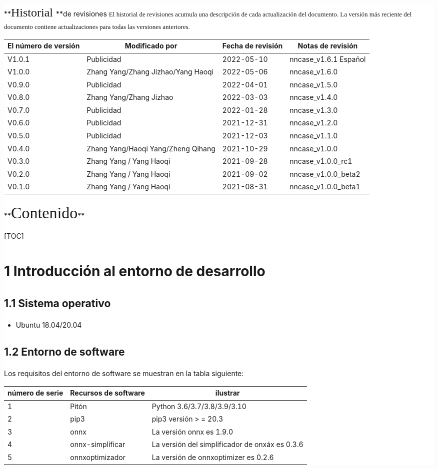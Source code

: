 **<font face="黑体"  size=5>Historial
 </font>**de revisiones <font face="宋体"  size=2>El historial de revisiones acumula una descripción de cada actualización del documento. La versión más reciente del documento contiene actualizaciones para todas las versiones anteriores. </font>

| El número de versión   | Modificado por     | Fecha de revisión | Notas de revisión |
|  :-----  |-------   |  ------  |  ------  |
| V1.0.1 | Publicidad | 2022-05-10 | nncase_v1.6.1 Español |
| V1.0.0 | Zhang Yang/Zhang Jizhao/Yang Haoqi | 2022-05-06 | nncase_v1.6.0 |
| V0.9.0 | Publicidad | 2022-04-01 | nncase_v1.5.0 |
| V0.8.0 | Zhang Yang/Zhang Jizhao | 2022-03-03 | nncase_v1.4.0 |
| V0.7.0 | Publicidad | 2022-01-28 | nncase_v1.3.0 |
| V0.6.0 | Publicidad | 2021-12-31 | nncase_v1.2.0 |
| V0.5.0 | Publicidad | 2021-12-03 | nncase_v1.1.0 |
| V0.4.0 | Zhang Yang/Haoqi Yang/Zheng Qihang | 2021-10-29 | nncase_v1.0.0 |
| V0.3.0 | Zhang Yang / Yang Haoqi | 2021-09-28 | nncase_v1.0.0_rc1 |
| V0.2.0 | Zhang Yang / Yang Haoqi | 2021-09-02 | nncase_v1.0.0_beta2 |
| V0.1.0 | Zhang Yang / Yang Haoqi | 2021-08-31 | nncase_v1.0.0_beta1 |

<div style="page-break-after:always"></div>
**<font face="黑体"  size=6>Contenido</font>**

[TOC]

<div style="page-break-after:always"></div>

# 1 Introducción al entorno de desarrollo

## 1.1 Sistema operativo

- Ubuntu 18.04/20.04

## 1.2 Entorno de software

Los requisitos del entorno de software se muestran en la tabla siguiente:

| número de serie | Recursos de software        | ilustrar                        |
| ---- | --------------- | --------------------------- |
| 1    | Pitón          | Python 3.6/3.7/3.8/3.9/3.10 |
| 2    | pip3            | pip3 versión > = 20.3            |
| 3    | onnx            | La versión onnx es 1.9.0             |
| 4    | onnx-simplificar | La versión del simplificador de onxáx es 0.3.6  |
| 5    | onnxoptimizador   | La versión de onnxoptimizer es 0.2.6    |
